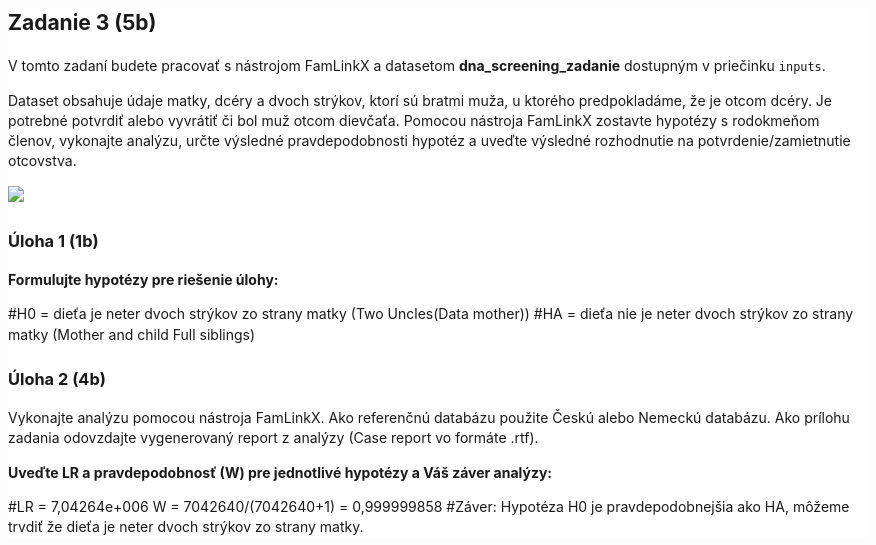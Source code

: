 ## Zadanie 3 (5b)

V tomto zadaní budete pracovať s nástrojom FamLinkX a datasetom **dna_screening_zadanie** dostupným v priečinku `inputs`. 

Dataset obsahuje údaje matky, dcéry a dvoch strýkov, ktorí sú bratmi muža, u ktorého predpokladáme, že je otcom dcéry. Je potrebné potvrdiť alebo vyvrátiť či bol muž otcom dievčaťa. Pomocou nástroja FamLinkX zostavte hypotézy s rodokmeňom členov, vykonajte analýzu, určte výsledné pravdepodobnosti hypotéz a uveďte výsledné rozhodnutie na potvrdenie/zamietnutie otcovstva.

<img src="data/family_tree.png" width="100%"/>

### Úloha 1 (1b)

**Formulujte hypotézy pre riešenie úlohy:**

#H0 = dieťa je neter dvoch strýkov zo strany matky (Two Uncles(Data mother))
#HA = dieťa nie je neter dvoch strýkov zo strany matky (Mother and child Full siblings)

### Úloha 2 (4b)

Vykonajte analýzu pomocou nástroja FamLinkX. Ako referenčnú databázu použite Českú alebo Nemeckú databázu. Ako prílohu zadania odovzdajte vygenerovaný report z analýzy (Case report vo formáte .rtf). 

**Uveďte LR a pravdepodobnosť (W) pre jednotlivé hypotézy a Váš záver analýzy:**

#LR = 7,04264e+006
W = 7042640/(7042640+1) = 0,999999858
#Záver: Hypotéza H0 je pravdepodobnejšia ako HA, môžeme trvdiť že dieťa je neter dvoch strýkov zo strany matky.